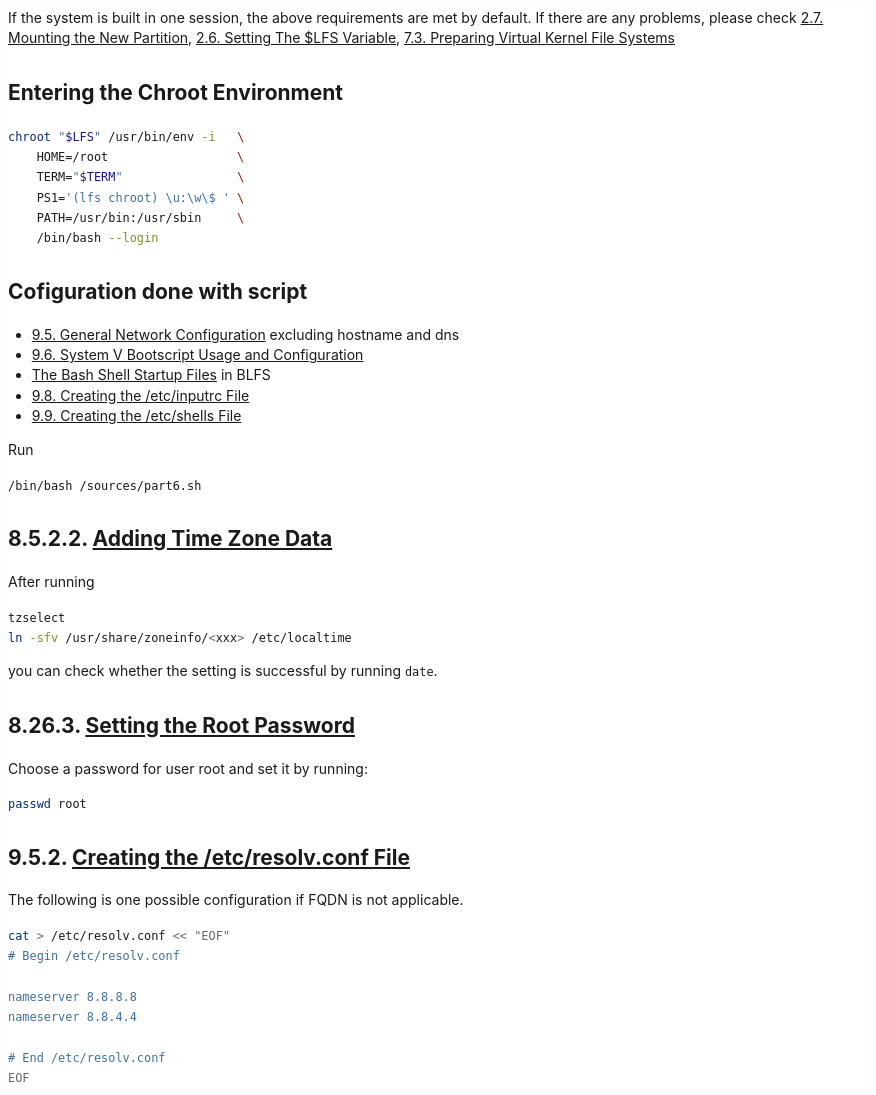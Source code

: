 If the system is built in one session, the above requirements are met by default. If there are any problems, please check [2.7. Mounting the New Partition](https://www.linuxfromscratch.org/lfs/view/12.0/chapter02/mounting.html), [2.6. Setting The $LFS Variable](https://www.linuxfromscratch.org/lfs/view/12.0/chapter02/aboutlfs.html), [7.3. Preparing Virtual Kernel File Systems](https://www.linuxfromscratch.org/lfs/view/12.0/chapter07/kernfs.html)

## Entering the Chroot Environment
```bash
chroot "$LFS" /usr/bin/env -i   \
    HOME=/root                  \
    TERM="$TERM"                \
    PS1='(lfs chroot) \u:\w\$ ' \
    PATH=/usr/bin:/usr/sbin     \
    /bin/bash --login
```

## Cofiguration done with script
- [9.5. General Network Configuration](https://www.linuxfromscratch.org/lfs/view/12.0/chapter09/network.html) excluding hostname and dns
- [9.6. System V Bootscript Usage and Configuration](https://www.linuxfromscratch.org/lfs/view/12.0/chapter09/usage.html)
- [The Bash Shell Startup Files](https://www.linuxfromscratch.org/blfs/view/12.0/postlfs/profile.html) in BLFS
- [9.8. Creating the /etc/inputrc File](https://www.linuxfromscratch.org/lfs/view/12.0/chapter09/inputrc.html)
- [9.9. Creating the /etc/shells File](https://www.linuxfromscratch.org/lfs/view/12.0/chapter09/etcshells.html)

Run
```bash
/bin/bash /sources/part6.sh
```


## 8.5.2.2. [Adding Time Zone Data](https://www.linuxfromscratch.org/lfs/view/12.0/chapter08/glibc.html)
After running
```bash
tzselect
ln -sfv /usr/share/zoneinfo/<xxx> /etc/localtime
```
you can check whether the setting is successful by running `date`.

## 8.26.3. [Setting the Root Password](https://www.linuxfromscratch.org/lfs/view/12.0/chapter08/shadow.html)
Choose a password for user root and set it by running:
```bash
passwd root
```

## 9.5.2. [Creating the /etc/resolv.conf File](https://www.linuxfromscratch.org/lfs/view/12.0/chapter09/network.html)
The following is one possible configuration if FQDN is not applicable.
```bash
cat > /etc/resolv.conf << "EOF"
# Begin /etc/resolv.conf

nameserver 8.8.8.8
nameserver 8.8.4.4

# End /etc/resolv.conf
EOF
```
